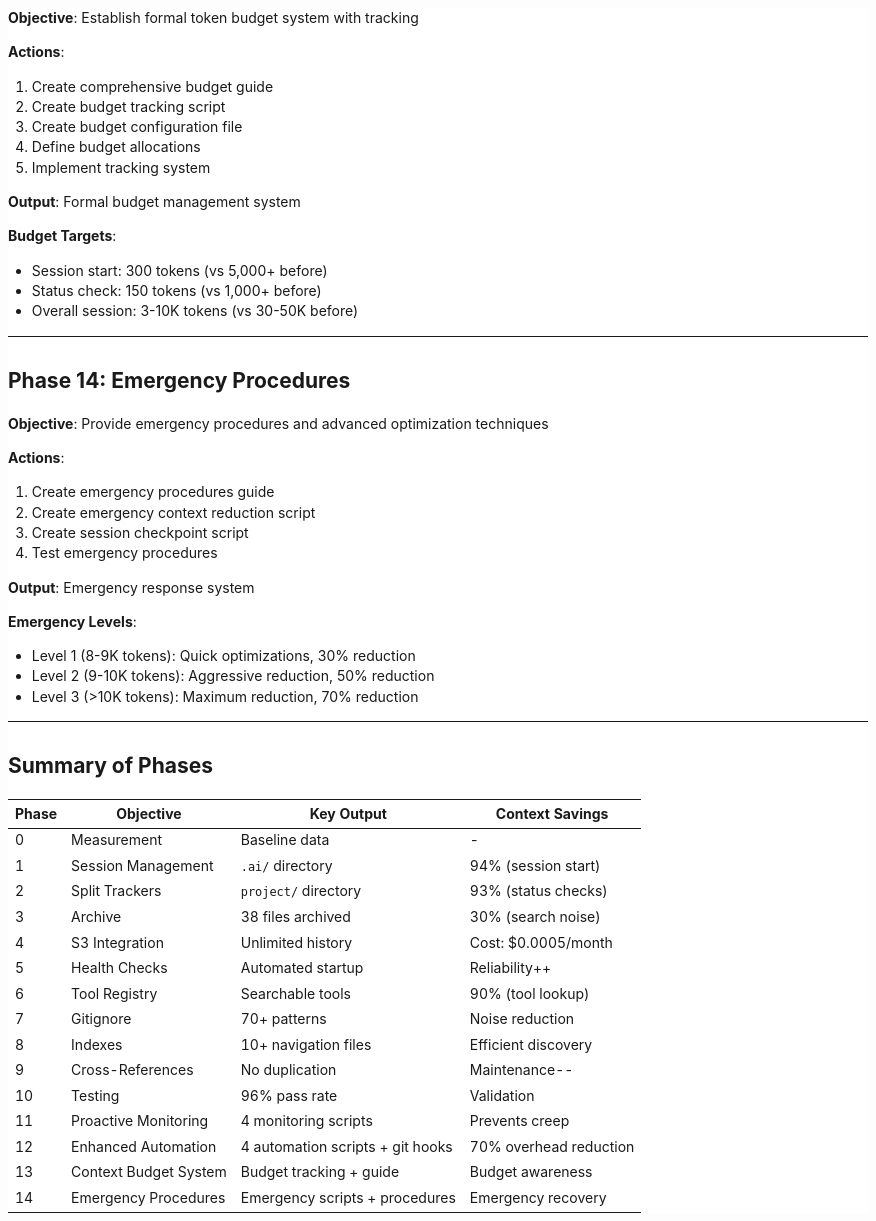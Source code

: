 **Objective**: Establish formal token budget system with tracking

**Actions**:
1. Create comprehensive budget guide
2. Create budget tracking script
3. Create budget configuration file
4. Define budget allocations
5. Implement tracking system

**Output**: Formal budget management system

**Budget Targets**:
- Session start: 300 tokens (vs 5,000+ before)
- Status check: 150 tokens (vs 1,000+ before)
- Overall session: 3-10K tokens (vs 30-50K before)

---

## Phase 14: Emergency Procedures

**Objective**: Provide emergency procedures and advanced optimization techniques

**Actions**:
1. Create emergency procedures guide
2. Create emergency context reduction script
3. Create session checkpoint script
4. Test emergency procedures

**Output**: Emergency response system

**Emergency Levels**:
- Level 1 (8-9K tokens): Quick optimizations, 30% reduction
- Level 2 (9-10K tokens): Aggressive reduction, 50% reduction
- Level 3 (>10K tokens): Maximum reduction, 70% reduction

---

## Summary of Phases

| Phase | Objective | Key Output | Context Savings |
|-------|-----------|------------|-----------------|
| 0 | Measurement | Baseline data | - |
| 1 | Session Management | `.ai/` directory | 94% (session start) |
| 2 | Split Trackers | `project/` directory | 93% (status checks) |
| 3 | Archive | 38 files archived | 30% (search noise) |
| 4 | S3 Integration | Unlimited history | Cost: $0.0005/month |
| 5 | Health Checks | Automated startup | Reliability++ |
| 6 | Tool Registry | Searchable tools | 90% (tool lookup) |
| 7 | Gitignore | 70+ patterns | Noise reduction |
| 8 | Indexes | 10+ navigation files | Efficient discovery |
| 9 | Cross-References | No duplication | Maintenance-- |
| 10 | Testing | 96% pass rate | Validation |
| 11 | Proactive Monitoring | 4 monitoring scripts | Prevents creep |
| 12 | Enhanced Automation | 4 automation scripts + git hooks | 70% overhead reduction |
| 13 | Context Budget System | Budget tracking + guide | Budget awareness |
| 14 | Emergency Procedures | Emergency scripts + procedures | Emergency recovery |